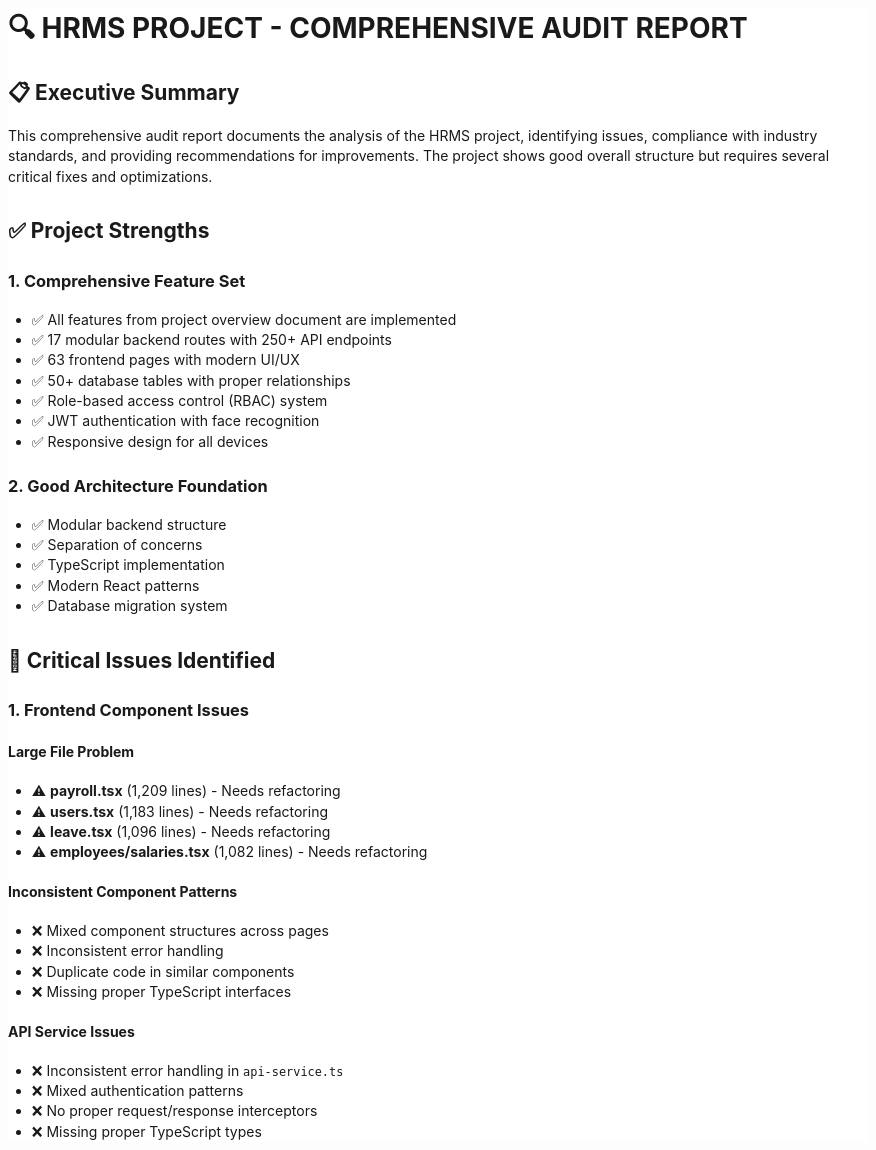 # 🔍 HRMS PROJECT - COMPREHENSIVE AUDIT REPORT

## 📋 Executive Summary

This comprehensive audit report documents the analysis of the HRMS project, identifying issues, compliance with industry standards, and providing recommendations for improvements. The project shows good overall structure but requires several critical fixes and optimizations.

## ✅ Project Strengths

### 1. **Comprehensive Feature Set**
- ✅ All features from project overview document are implemented
- ✅ 17 modular backend routes with 250+ API endpoints
- ✅ 63 frontend pages with modern UI/UX
- ✅ 50+ database tables with proper relationships
- ✅ Role-based access control (RBAC) system
- ✅ JWT authentication with face recognition
- ✅ Responsive design for all devices

### 2. **Good Architecture Foundation**
- ✅ Modular backend structure
- ✅ Separation of concerns
- ✅ TypeScript implementation
- ✅ Modern React patterns
- ✅ Database migration system

## 🚨 Critical Issues Identified

### 1. **Frontend Component Issues**

#### **Large File Problem**
- ⚠️ **payroll.tsx** (1,209 lines) - Needs refactoring
- ⚠️ **users.tsx** (1,183 lines) - Needs refactoring  
- ⚠️ **leave.tsx** (1,096 lines) - Needs refactoring
- ⚠️ **employees/salaries.tsx** (1,082 lines) - Needs refactoring

#### **Inconsistent Component Patterns**
- ❌ Mixed component structures across pages
- ❌ Inconsistent error handling
- ❌ Duplicate code in similar components
- ❌ Missing proper TypeScript interfaces

#### **API Service Issues**
- ❌ Inconsistent error handling in `api-service.ts`
- ❌ Mixed authentication patterns
- ❌ No proper request/response interceptors
- ❌ Missing proper TypeScript types
